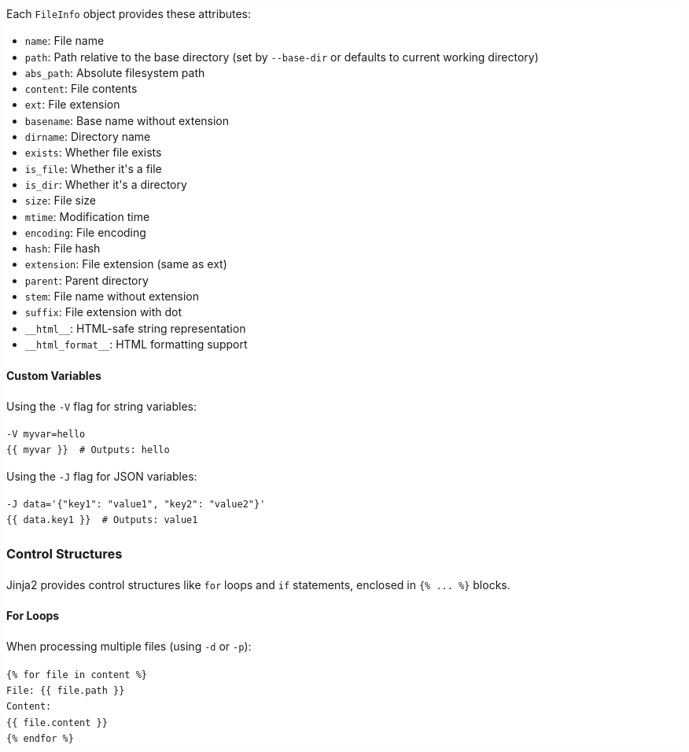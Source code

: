 Each `FileInfo` object provides these attributes:

* `name`: File name
* `path`: Path relative to the base directory (set by `--base-dir` or defaults to current working directory)
* `abs_path`: Absolute filesystem path
* `content`: File contents
* `ext`: File extension
* `basename`: Base name without extension
* `dirname`: Directory name
* `exists`: Whether file exists
* `is_file`: Whether it's a file
* `is_dir`: Whether it's a directory
* `size`: File size
* `mtime`: Modification time
* `encoding`: File encoding
* `hash`: File hash
* `extension`: File extension (same as ext)
* `parent`: Parent directory
* `stem`: File name without extension
* `suffix`: File extension with dot
* `__html__`: HTML-safe string representation
* `__html_format__`: HTML formatting support

#### Custom Variables

Using the `-V` flag for string variables:

```jinja2
-V myvar=hello
{{ myvar }}  # Outputs: hello
```

Using the `-J` flag for JSON variables:

```jinja2
-J data='{"key1": "value1", "key2": "value2"}'
{{ data.key1 }}  # Outputs: value1
```

### Control Structures

Jinja2 provides control structures like `for` loops and `if` statements, enclosed in `{% ... %}` blocks.

#### For Loops

When processing multiple files (using `-d` or `-p`):

```jinja2
{% for file in content %}
File: {{ file.path }}
Content:
{{ file.content }}
{% endfor %}
```
